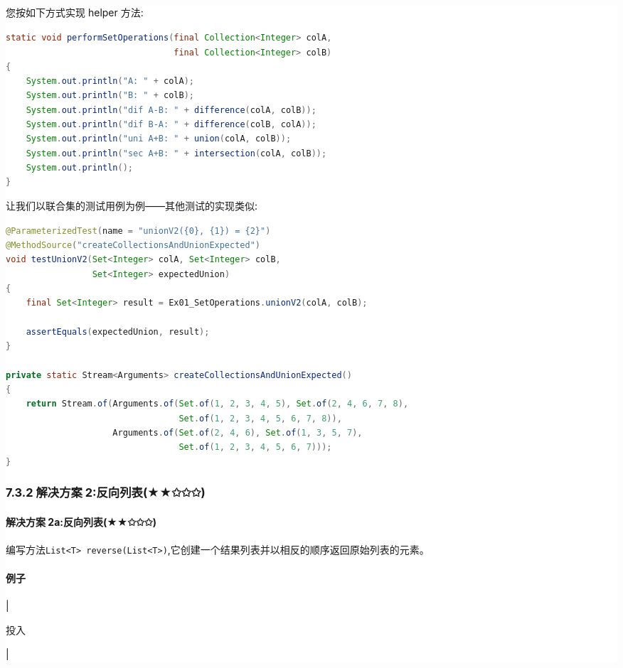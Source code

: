 您按如下方式实现 helper 方法:

```java
static void performSetOperations(final Collection<Integer> colA,
                                 final Collection<Integer> colB)
{
    System.out.println("A: " + colA);
    System.out.println("B: " + colB);
    System.out.println("dif A-B: " + difference(colA, colB));
    System.out.println("dif B-A: " + difference(colB, colA));
    System.out.println("uni A+B: " + union(colA, colB));
    System.out.println("sec A+B: " + intersection(colA, colB));
    System.out.println();
}

```

让我们以联合集的测试用例为例——其他测试的实现类似:

```java
@ParameterizedTest(name = "unionV2({0}, {1}) = {2}")
@MethodSource("createCollectionsAndUnionExpected")
void testUnionV2(Set<Integer> colA, Set<Integer> colB,
                 Set<Integer> expectedUnion)
{
    final Set<Integer> result = Ex01_SetOperations.unionV2(colA, colB);

    assertEquals(expectedUnion, result);
}

private static Stream<Arguments> createCollectionsAndUnionExpected()
{
    return Stream.of(Arguments.of(Set.of(1, 2, 3, 4, 5), Set.of(2, 4, 6, 7, 8),
                                  Set.of(1, 2, 3, 4, 5, 6, 7, 8)),
                     Arguments.of(Set.of(2, 4, 6), Set.of(1, 3, 5, 7),
                                  Set.of(1, 2, 3, 4, 5, 6, 7)));
}

```

### 7.3.2 解决方案 2:反向列表(★★✩✩✩)

#### 解决方案 2a:反向列表(★★✩✩✩)

编写方法`List<T> reverse(List<T>)`,它创建一个结果列表并以相反的顺序返回原始列表的元素。

#### 例子

<colgroup><col class="tcol1 align-left"> <col class="tcol2 align-left"></colgroup> 
| 

投入

 | 
